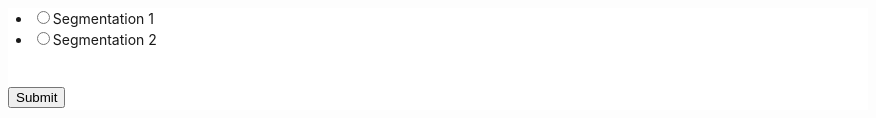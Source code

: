
+ <input type="radio" name="entry.2124773332" value="1" id="group_2124773332_1" aria-label="1" required="">Segmentation 1
+ <input type="radio" name="entry.2124773332" value="2" id="group_2124773332_2" aria-label="2" required="">Segmentation 2

## <input type="submit" name="submit" value="Submit" id="ss-submit">

